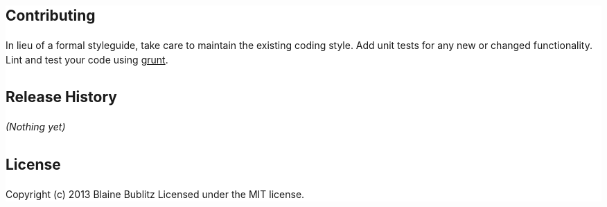 ## Contributing
In lieu of a formal styleguide, take care to maintain the existing coding style. Add unit tests for any new or changed functionality. Lint and test your code using [grunt][grunt].

## Release History
_(Nothing yet)_

## License
Copyright (c) 2013 Blaine Bublitz
Licensed under the MIT license.


[grunt]: https://github.com/cowboy/grunt
[getting_started]: https://github.com/cowboy/grunt/blob/master/docs/getting_started.md